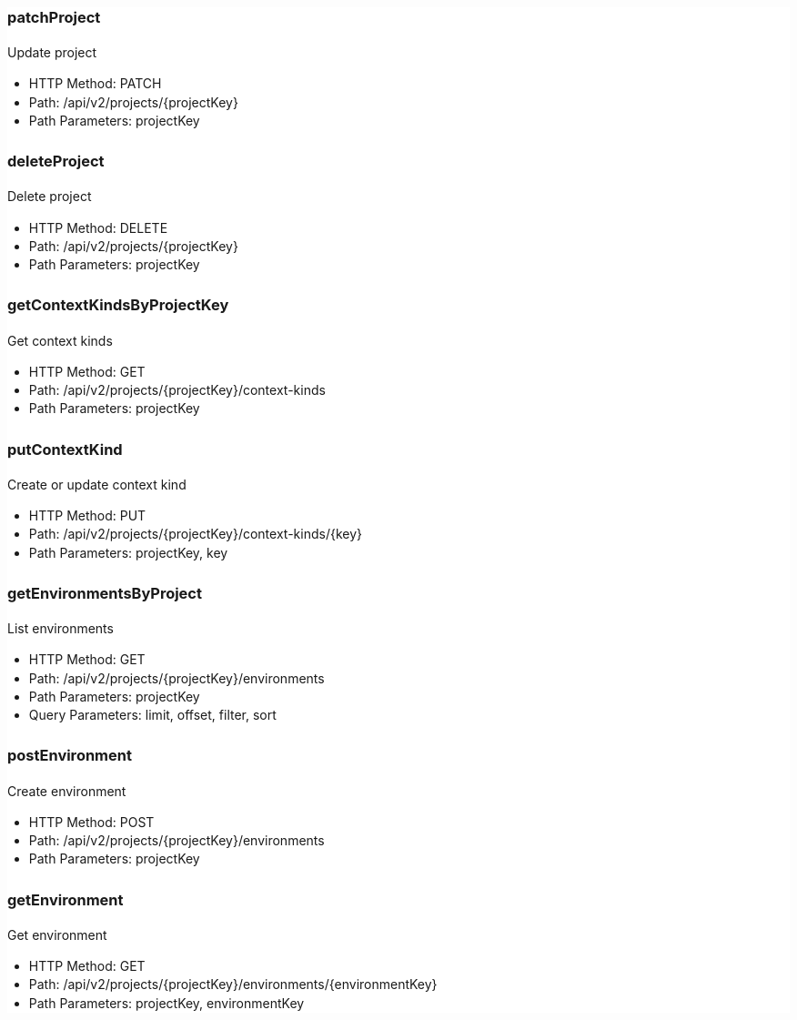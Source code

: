 ### patchProject

Update project

- HTTP Method: PATCH
- Path: /api/v2/projects/{projectKey}
- Path Parameters: projectKey

### deleteProject

Delete project

- HTTP Method: DELETE
- Path: /api/v2/projects/{projectKey}
- Path Parameters: projectKey

### getContextKindsByProjectKey

Get context kinds

- HTTP Method: GET
- Path: /api/v2/projects/{projectKey}/context-kinds
- Path Parameters: projectKey

### putContextKind

Create or update context kind

- HTTP Method: PUT
- Path: /api/v2/projects/{projectKey}/context-kinds/{key}
- Path Parameters: projectKey, key

### getEnvironmentsByProject

List environments

- HTTP Method: GET
- Path: /api/v2/projects/{projectKey}/environments
- Path Parameters: projectKey
- Query Parameters: limit, offset, filter, sort

### postEnvironment

Create environment

- HTTP Method: POST
- Path: /api/v2/projects/{projectKey}/environments
- Path Parameters: projectKey

### getEnvironment

Get environment

- HTTP Method: GET
- Path: /api/v2/projects/{projectKey}/environments/{environmentKey}
- Path Parameters: projectKey, environmentKey
